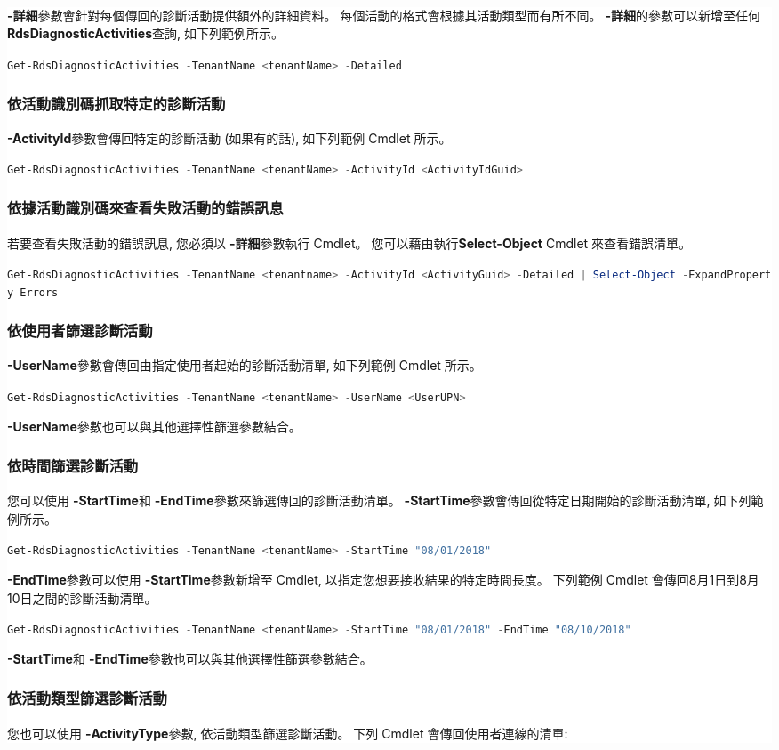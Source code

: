**-詳細**參數會針對每個傳回的診斷活動提供額外的詳細資料。 每個活動的格式會根據其活動類型而有所不同。 **-詳細**的參數可以新增至任何**RdsDiagnosticActivities**查詢, 如下列範例所示。

```powershell
Get-RdsDiagnosticActivities -TenantName <tenantName> -Detailed
```

### <a name="retrieve-a-specific-diagnostic-activity-by-activity-id"></a>依活動識別碼抓取特定的診斷活動

**-ActivityId**參數會傳回特定的診斷活動 (如果有的話), 如下列範例 Cmdlet 所示。

```powershell
Get-RdsDiagnosticActivities -TenantName <tenantName> -ActivityId <ActivityIdGuid>
```

### <a name="view-error-messages-for-a-failed-activity-by-activity-id"></a>依據活動識別碼來查看失敗活動的錯誤訊息

若要查看失敗活動的錯誤訊息, 您必須以 **-詳細**參數執行 Cmdlet。 您可以藉由執行**Select-Object** Cmdlet 來查看錯誤清單。

```powershell
Get-RdsDiagnosticActivities -TenantName <tenantname> -ActivityId <ActivityGuid> -Detailed | Select-Object -ExpandProperty Errors
```

### <a name="filter-diagnostic-activities-by-user"></a>依使用者篩選診斷活動

**-UserName**參數會傳回由指定使用者起始的診斷活動清單, 如下列範例 Cmdlet 所示。

```powershell
Get-RdsDiagnosticActivities -TenantName <tenantName> -UserName <UserUPN>
```

**-UserName**參數也可以與其他選擇性篩選參數結合。

### <a name="filter-diagnostic-activities-by-time"></a>依時間篩選診斷活動

您可以使用 **-StartTime**和 **-EndTime**參數來篩選傳回的診斷活動清單。 **-StartTime**參數會傳回從特定日期開始的診斷活動清單, 如下列範例所示。

```powershell
Get-RdsDiagnosticActivities -TenantName <tenantName> -StartTime "08/01/2018"
```

**-EndTime**參數可以使用 **-StartTime**參數新增至 Cmdlet, 以指定您想要接收結果的特定時間長度。 下列範例 Cmdlet 會傳回8月1日到8月10日之間的診斷活動清單。

```powershell
Get-RdsDiagnosticActivities -TenantName <tenantName> -StartTime "08/01/2018" -EndTime "08/10/2018"
```

**-StartTime**和 **-EndTime**參數也可以與其他選擇性篩選參數結合。

### <a name="filter-diagnostic-activities-by-activity-type"></a>依活動類型篩選診斷活動

您也可以使用 **-ActivityType**參數, 依活動類型篩選診斷活動。 下列 Cmdlet 會傳回使用者連線的清單:

